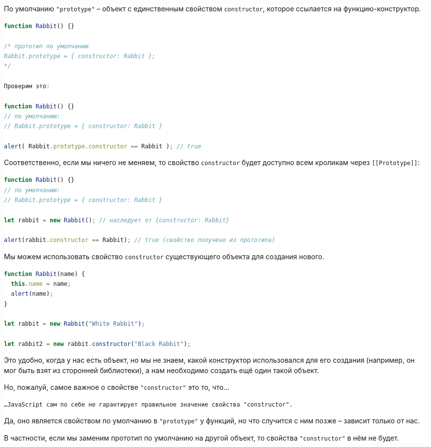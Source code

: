 По умолчанию `"prototype"` – объект с единственным свойством `constructor`, которое ссылается на функцию-конструктор.

```JavaScript
function Rabbit() {}

/* прототип по умолчанию
Rabbit.prototype = { constructor: Rabbit };
*/

Проверим это:

function Rabbit() {}
// по умолчанию:
// Rabbit.prototype = { constructor: Rabbit }

alert( Rabbit.prototype.constructor == Rabbit ); // true
```

Соответственно, если мы ничего не меняем, то свойство `constructor` будет доступно всем кроликам через `[[Prototype]]`:

```JavaScript
function Rabbit() {}
// по умолчанию:
// Rabbit.prototype = { constructor: Rabbit }

let rabbit = new Rabbit(); // наследует от {constructor: Rabbit}

alert(rabbit.constructor == Rabbit); // true (свойство получено из прототипа)
```

Мы можем использовать свойство `constructor` существующего объекта для создания нового.

```JavaScript
function Rabbit(name) {
  this.name = name;
  alert(name);
}

let rabbit = new Rabbit("White Rabbit");

let rabbit2 = new rabbit.constructor("Black Rabbit");
```

Это удобно, когда у нас есть объект, но мы не знаем, какой конструктор использовался для его создания (например, он мог быть взят из сторонней библиотеки), а нам необходимо создать ещё один такой объект.

Но, пожалуй, самое важное о свойстве `"constructor"` это то, что…

`…JavaScript сам по себе не гарантирует правильное значение свойства "constructor".`

Да, оно является свойством по умолчанию в `"prototype"` у функций, но что случится с ним позже – зависит только от нас.

В частности, если мы заменим прототип по умолчанию на другой объект, то свойства `"constructor"` в нём не будет.
